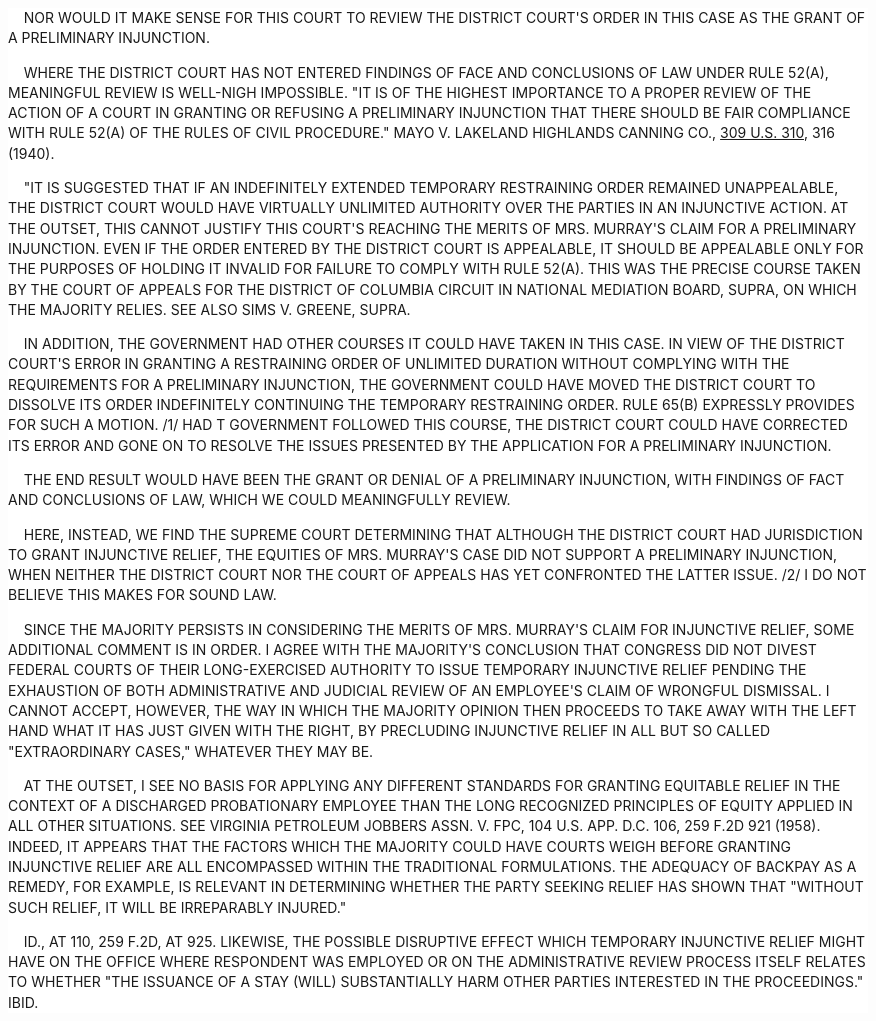     NOR WOULD IT MAKE SENSE FOR THIS COURT TO REVIEW THE DISTRICT COURT'S ORDER IN THIS CASE AS THE GRANT OF A PRELIMINARY INJUNCTION.

    WHERE THE DISTRICT COURT HAS NOT ENTERED FINDINGS OF FACE AND CONCLUSIONS OF LAW UNDER RULE 52(A), MEANINGFUL REVIEW IS WELL-NIGH IMPOSSIBLE.  "IT IS OF THE HIGHEST IMPORTANCE TO A PROPER REVIEW OF THE ACTION OF A COURT IN GRANTING OR REFUSING A PRELIMINARY INJUNCTION THAT THERE SHOULD BE FAIR COMPLIANCE WITH RULE 52(A) OF THE RULES OF CIVIL PROCEDURE."  MAYO V. LAKELAND HIGHLANDS CANNING CO., [309 U.S. 310][/us/courts/scotus/usReporter/309/310], 316 (1940).

    "IT IS SUGGESTED THAT IF AN INDEFINITELY EXTENDED TEMPORARY RESTRAINING ORDER REMAINED UNAPPEALABLE, THE DISTRICT COURT WOULD HAVE VIRTUALLY UNLIMITED AUTHORITY OVER THE PARTIES IN AN INJUNCTIVE ACTION.  AT THE OUTSET, THIS CANNOT JUSTIFY THIS COURT'S REACHING THE MERITS OF MRS. MURRAY'S CLAIM FOR A PRELIMINARY INJUNCTION.  EVEN IF THE ORDER ENTERED BY THE DISTRICT COURT IS APPEALABLE, IT SHOULD BE APPEALABLE ONLY FOR THE PURPOSES OF HOLDING IT INVALID FOR FAILURE TO COMPLY WITH RULE 52(A).  THIS WAS THE PRECISE COURSE TAKEN BY THE COURT OF APPEALS FOR THE DISTRICT OF COLUMBIA CIRCUIT IN NATIONAL MEDIATION BOARD, SUPRA, ON WHICH THE MAJORITY RELIES.  SEE ALSO SIMS V. GREENE, SUPRA.

    IN ADDITION, THE GOVERNMENT HAD OTHER COURSES IT COULD HAVE TAKEN IN THIS CASE.  IN VIEW OF THE DISTRICT COURT'S ERROR IN GRANTING A RESTRAINING ORDER OF UNLIMITED DURATION WITHOUT COMPLYING WITH THE REQUIREMENTS FOR A PRELIMINARY INJUNCTION, THE GOVERNMENT COULD HAVE MOVED THE DISTRICT COURT TO DISSOLVE ITS ORDER INDEFINITELY CONTINUING THE TEMPORARY RESTRAINING ORDER.  RULE 65(B) EXPRESSLY PROVIDES FOR SUCH A MOTION.  /1/  HAD T GOVERNMENT FOLLOWED THIS COURSE, THE DISTRICT COURT COULD HAVE CORRECTED ITS ERROR AND GONE ON TO RESOLVE THE ISSUES PRESENTED BY THE APPLICATION FOR A PRELIMINARY INJUNCTION.

    THE END RESULT WOULD HAVE BEEN THE GRANT OR DENIAL OF A PRELIMINARY INJUNCTION, WITH FINDINGS OF FACT AND CONCLUSIONS OF LAW, WHICH WE COULD MEANINGFULLY REVIEW.

    HERE, INSTEAD, WE FIND THE SUPREME COURT DETERMINING THAT ALTHOUGH THE DISTRICT COURT HAD JURISDICTION TO GRANT INJUNCTIVE RELIEF, THE EQUITIES OF MRS. MURRAY'S CASE DID NOT SUPPORT A PRELIMINARY INJUNCTION, WHEN NEITHER THE DISTRICT COURT NOR THE COURT OF APPEALS HAS YET CONFRONTED THE LATTER ISSUE.  /2/  I DO NOT BELIEVE THIS MAKES FOR SOUND LAW.

    SINCE THE MAJORITY PERSISTS IN CONSIDERING THE MERITS OF MRS. MURRAY'S CLAIM FOR INJUNCTIVE RELIEF, SOME ADDITIONAL COMMENT IS IN ORDER.  I AGREE WITH THE MAJORITY'S CONCLUSION THAT CONGRESS DID NOT DIVEST FEDERAL COURTS OF THEIR LONG-EXERCISED AUTHORITY TO ISSUE TEMPORARY INJUNCTIVE RELIEF PENDING THE EXHAUSTION OF BOTH ADMINISTRATIVE AND JUDICIAL REVIEW OF AN EMPLOYEE'S CLAIM OF WRONGFUL DISMISSAL.  I CANNOT ACCEPT, HOWEVER, THE WAY IN WHICH THE MAJORITY OPINION THEN PROCEEDS TO TAKE AWAY WITH THE LEFT HAND WHAT IT HAS JUST GIVEN WITH THE RIGHT, BY PRECLUDING INJUNCTIVE RELIEF IN ALL BUT SO CALLED "EXTRAORDINARY CASES," WHATEVER THEY MAY BE.

    AT THE OUTSET, I SEE NO BASIS FOR APPLYING ANY DIFFERENT STANDARDS FOR GRANTING EQUITABLE RELIEF IN THE CONTEXT OF A DISCHARGED PROBATIONARY EMPLOYEE THAN THE LONG RECOGNIZED PRINCIPLES OF EQUITY APPLIED IN ALL OTHER SITUATIONS.  SEE VIRGINIA PETROLEUM JOBBERS ASSN. V. FPC, 104 U.S. APP. D.C. 106, 259 F.2D 921 (1958).  INDEED, IT APPEARS THAT THE FACTORS WHICH THE MAJORITY COULD HAVE COURTS WEIGH BEFORE GRANTING INJUNCTIVE RELIEF ARE ALL ENCOMPASSED WITHIN THE TRADITIONAL FORMULATIONS.  THE ADEQUACY OF BACKPAY AS A REMEDY, FOR EXAMPLE, IS RELEVANT IN DETERMINING WHETHER THE PARTY SEEKING RELIEF HAS SHOWN THAT "WITHOUT SUCH RELIEF, IT WILL BE IRREPARABLY INJURED."

    ID., AT 110, 259 F.2D, AT 925.  LIKEWISE, THE POSSIBLE DISRUPTIVE EFFECT WHICH TEMPORARY INJUNCTIVE RELIEF MIGHT HAVE ON THE OFFICE WHERE RESPONDENT WAS EMPLOYED OR ON THE ADMINISTRATIVE REVIEW PROCESS ITSELF RELATES TO WHETHER "THE ISSUANCE OF A STAY (WILL) SUBSTANTIALLY HARM OTHER PARTIES INTERESTED IN THE PROCEEDINGS."  IBID.


[/us/courts/scotus/usReporter/415/61]: https://publicdocs.github.io/go/links?ns=uslm-x&ref=%2Fus%2Fcourts%2Fscotus%2FusReporter%2F415%2F61
[/us/courts/scotus/usReporter/534/363]: https://publicdocs.github.io/go/links?ns=uslm-x&ref=%2Fus%2Fcourts%2Fscotus%2FusReporter%2F534%2F363
[/us/courts/scotus/usReporter/316/4]: https://publicdocs.github.io/go/links?ns=uslm-x&ref=%2Fus%2Fcourts%2Fscotus%2FusReporter%2F316%2F4
[/us/courts/scotus/usReporter/384/597]: https://publicdocs.github.io/go/links?ns=uslm-x&ref=%2Fus%2Fcourts%2Fscotus%2FusReporter%2F384%2F597
[/us/courts/scotus/usReporter/410/981]: https://publicdocs.github.io/go/links?ns=uslm-x&ref=%2Fus%2Fcourts%2Fscotus%2FusReporter%2F410%2F981
[/us/cfr/5]: https://publicdocs.github.io/go/links?ns=uslm-x&ref=%2Fus%2Fcfr%2F5
[/us/courts/scotus/usReporter/177/290]: https://publicdocs.github.io/go/links?ns=uslm-x&ref=%2Fus%2Fcourts%2Fscotus%2FusReporter%2F177%2F290
[/us/courts/scotus/usReporter/171/366]: https://publicdocs.github.io/go/links?ns=uslm-x&ref=%2Fus%2Fcourts%2Fscotus%2FusReporter%2F171%2F366
[/us/courts/scotus/usReporter/354/363]: https://publicdocs.github.io/go/links?ns=uslm-x&ref=%2Fus%2Fcourts%2Fscotus%2FusReporter%2F354%2F363
[/us/courts/scotus/usReporter/316/4]: https://publicdocs.github.io/go/links?ns=uslm-x&ref=%2Fus%2Fcourts%2Fscotus%2FusReporter%2F316%2F4
[/us/courts/scotus/usReporter/384/597]: https://publicdocs.github.io/go/links?ns=uslm-x&ref=%2Fus%2Fcourts%2Fscotus%2FusReporter%2F384%2F597
[/us/courts/scotus/usReporter/372/658]: https://publicdocs.github.io/go/links?ns=uslm-x&ref=%2Fus%2Fcourts%2Fscotus%2FusReporter%2F372%2F658
[/us/usc/t5/s1301]: https://publicdocs.github.io/go/links?ns=uslm&ref=%2Fus%2Fusc%2Ft5%2Fs1301
[/us/courts/scotus/usReporter/171/366]: https://publicdocs.github.io/go/links?ns=uslm-x&ref=%2Fus%2Fcourts%2Fscotus%2FusReporter%2F171%2F366
[/us/courts/scotus/usReporter/367/886]: https://publicdocs.github.io/go/links?ns=uslm-x&ref=%2Fus%2Fcourts%2Fscotus%2FusReporter%2F367%2F886
[/us/courts/scotus/usReporter/359/500]: https://publicdocs.github.io/go/links?ns=uslm-x&ref=%2Fus%2Fcourts%2Fscotus%2FusReporter%2F359%2F500
[/us/cfr/5]: https://publicdocs.github.io/go/links?ns=uslm-x&ref=%2Fus%2Fcfr%2F5
[/us/cfr/5]: https://publicdocs.github.io/go/links?ns=uslm-x&ref=%2Fus%2Fcfr%2F5
[/us/cfr/5]: https://publicdocs.github.io/go/links?ns=uslm-x&ref=%2Fus%2Fcfr%2F5
[/us/cfr/5]: https://publicdocs.github.io/go/links?ns=uslm-x&ref=%2Fus%2Fcfr%2F5
[/us/usc/t29/s160]: https://publicdocs.github.io/go/links?ns=uslm&ref=%2Fus%2Fusc%2Ft29%2Fs160
[/us/usc/t15/s53]: https://publicdocs.github.io/go/links?ns=uslm&ref=%2Fus%2Fusc%2Ft15%2Fs53
[/us/usc/t16/s825]: https://publicdocs.github.io/go/links?ns=uslm&ref=%2Fus%2Fusc%2Ft16%2Fs825
[/us/usc/t15/s78]: https://publicdocs.github.io/go/links?ns=uslm&ref=%2Fus%2Fusc%2Ft15%2Fs78
[/us/usc/t15/s77]: https://publicdocs.github.io/go/links?ns=uslm&ref=%2Fus%2Fusc%2Ft15%2Fs77
[/us/usc/t5/s705]: https://publicdocs.github.io/go/links?ns=uslm&ref=%2Fus%2Fusc%2Ft5%2Fs705
[/us/courts/scotus/usReporter/167/324]: https://publicdocs.github.io/go/links?ns=uslm-x&ref=%2Fus%2Fcourts%2Fscotus%2FusReporter%2F167%2F324
[/us/stat/65/581]: https://publicdocs.github.io/go/links?ns=uslm&ref=%2Fus%2Fstat%2F65%2F581
[/us/courts/scotus/usReporter/316/4]: https://publicdocs.github.io/go/links?ns=uslm-x&ref=%2Fus%2Fcourts%2Fscotus%2FusReporter%2F316%2F4
[/us/usc/t28/s1651]: https://publicdocs.github.io/go/links?ns=uslm&ref=%2Fus%2Fusc%2Ft28%2Fs1651
[/us/courts/scotus/usReporter/140/200]: https://publicdocs.github.io/go/links?ns=uslm-x&ref=%2Fus%2Fcourts%2Fscotus%2FusReporter%2F140%2F200
[/us/courts/scotus/usReporter/180/536]: https://publicdocs.github.io/go/links?ns=uslm-x&ref=%2Fus%2Fcourts%2Fscotus%2FusReporter%2F180%2F536
[/us/usc/t5/s5596]: https://publicdocs.github.io/go/links?ns=uslm&ref=%2Fus%2Fusc%2Ft5%2Fs5596
[/us/stat/48/1064]: https://publicdocs.github.io/go/links?ns=uslm&ref=%2Fus%2Fstat%2F48%2F1064
[/us/stat/38/208]: https://publicdocs.github.io/go/links?ns=uslm&ref=%2Fus%2Fstat%2F38%2F208
[/us/usc/t5/s7501]: https://publicdocs.github.io/go/links?ns=uslm&ref=%2Fus%2Fusc%2Ft5%2Fs7501
[/us/stat/22/404]: https://publicdocs.github.io/go/links?ns=uslm&ref=%2Fus%2Fstat%2F22%2F404
[/us/usc/t5/s2108]: https://publicdocs.github.io/go/links?ns=uslm&ref=%2Fus%2Fusc%2Ft5%2Fs2108
[/us/usc/t5/s7511]: https://publicdocs.github.io/go/links?ns=uslm&ref=%2Fus%2Fusc%2Ft5%2Fs7511
[/us/cfr/5]: https://publicdocs.github.io/go/links?ns=uslm-x&ref=%2Fus%2Fcfr%2F5
[/us/usc/t5/s7532]: https://publicdocs.github.io/go/links?ns=uslm&ref=%2Fus%2Fusc%2Ft5%2Fs7532
[/us/usc/t5/s3301]: https://publicdocs.github.io/go/links?ns=uslm&ref=%2Fus%2Fusc%2Ft5%2Fs3301
[/us/usc/t5/s1301]: https://publicdocs.github.io/go/links?ns=uslm&ref=%2Fus%2Fusc%2Ft5%2Fs1301
[/us/cfr/5]: https://publicdocs.github.io/go/links?ns=uslm-x&ref=%2Fus%2Fcfr%2F5
[/us/cfr/5]: https://publicdocs.github.io/go/links?ns=uslm-x&ref=%2Fus%2Fcfr%2F5
[/us/cfr/5]: https://publicdocs.github.io/go/links?ns=uslm-x&ref=%2Fus%2Fcfr%2F5
[/us/stat/80/94]: https://publicdocs.github.io/go/links?ns=uslm&ref=%2Fus%2Fstat%2F80%2F94
[/us/usc/t28/s1292]: https://publicdocs.github.io/go/links?ns=uslm&ref=%2Fus%2Fusc%2Ft28%2Fs1292
[/us/usc/t28/s1292]: https://publicdocs.github.io/go/links?ns=uslm&ref=%2Fus%2Fusc%2Ft28%2Fs1292
[/us/cfr/5]: https://publicdocs.github.io/go/links?ns=uslm-x&ref=%2Fus%2Fcfr%2F5
[/us/usc/t5/s5596]: https://publicdocs.github.io/go/links?ns=uslm&ref=%2Fus%2Fusc%2Ft5%2Fs5596
[/us/courts/scotus/usReporter/316/4]: https://publicdocs.github.io/go/links?ns=uslm-x&ref=%2Fus%2Fcourts%2Fscotus%2FusReporter%2F316%2F4
[/us/courts/scotus/usReporter/384/597]: https://publicdocs.github.io/go/links?ns=uslm-x&ref=%2Fus%2Fcourts%2Fscotus%2FusReporter%2F384%2F597
[/us/usc/t28/s1651]: https://publicdocs.github.io/go/links?ns=uslm&ref=%2Fus%2Fusc%2Ft28%2Fs1651
[/us/courts/scotus/usReporter/344/183]: https://publicdocs.github.io/go/links?ns=uslm-x&ref=%2Fus%2Fcourts%2Fscotus%2FusReporter%2F344%2F183
[/us/courts/scotus/usReporter/309/310]: https://publicdocs.github.io/go/links?ns=uslm-x&ref=%2Fus%2Fcourts%2Fscotus%2FusReporter%2F309%2F310
[/us/courts/scotus/usReporter/397/254]: https://publicdocs.github.io/go/links?ns=uslm-x&ref=%2Fus%2Fcourts%2Fscotus%2FusReporter%2F397%2F254